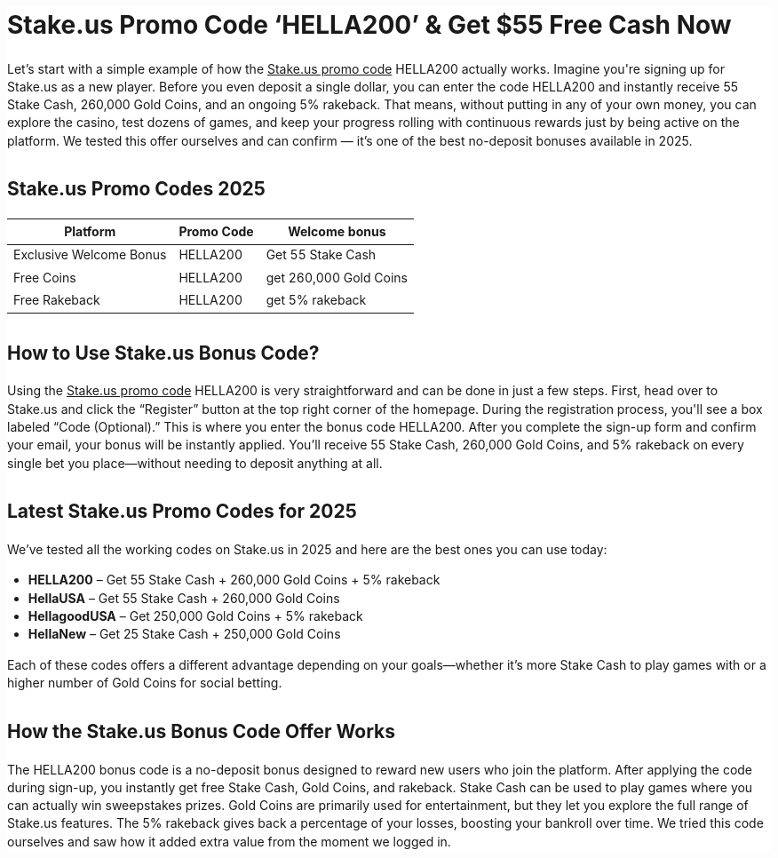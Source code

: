 # **Stake.us Promo Code ‘HELLA200’ & Get $55 Free Cash Now**

Let’s start with a simple example of how the [Stake.us promo code](https://stake.us/?c=Hella200&offer=HELLA200) HELLA200 actually works. Imagine you're signing up for Stake.us as a new player. Before you even deposit a single dollar, you can enter the code HELLA200 and instantly receive 55 Stake Cash, 260,000 Gold Coins, and an ongoing 5% rakeback. That means, without putting in any of your own money, you can explore the casino, test dozens of games, and keep your progress rolling with continuous rewards just by being active on the platform. We tested this offer ourselves and can confirm — it’s one of the best no-deposit bonuses available in 2025.

## Stake.us Promo Codes 2025
| Platform  | Promo Code | Welcome bonus |
| ------------- | ------------- | ------------- |
| Exclusive Welcome Bonus  | HELLA200  | Get 55 Stake Cash |
| Free Coins  | HELLA200 | get 260,000 Gold Coins |
| Free Rakeback | HELLA200 | get 5% rakeback |


## **How to Use Stake.us Bonus Code?**

Using the [Stake.us promo code](https://stake.us/?c=Hella200&offer=HELLA200) HELLA200 is very straightforward and can be done in just a few steps. First, head over to Stake.us and click the “Register” button at the top right corner of the homepage. During the registration process, you'll see a box labeled “Code (Optional).” This is where you enter the bonus code HELLA200. After you complete the sign-up form and confirm your email, your bonus will be instantly applied. You’ll receive 55 Stake Cash, 260,000 Gold Coins, and 5% rakeback on every single bet you place—without needing to deposit anything at all.

## **Latest Stake.us Promo Codes for 2025**

We’ve tested all the working codes on Stake.us in 2025 and here are the best ones you can use today:

*   **HELLA200** – Get 55 Stake Cash + 260,000 Gold Coins + 5% rakeback   
*   **HellaUSA** – Get 55 Stake Cash + 260,000 Gold Coins  
*   **HellagoodUSA** – Get 250,000 Gold Coins + 5% rakeback   
*   **HellaNew** – Get 25 Stake Cash + 250,000 Gold Coins   

Each of these codes offers a different advantage depending on your goals—whether it’s more Stake Cash to play games with or a higher number of Gold Coins for social betting.

## **How the Stake.us Bonus Code Offer Works**

The HELLA200 bonus code is a no-deposit bonus designed to reward new users who join the platform. After applying the code during sign-up, you instantly get free Stake Cash, Gold Coins, and rakeback. Stake Cash can be used to play games where you can actually win sweepstakes prizes. Gold Coins are primarily used for entertainment, but they let you explore the full range of Stake.us features. The 5% rakeback gives back a percentage of your losses, boosting your bankroll over time. We tried this code ourselves and saw how it added extra value from the moment we logged in.
